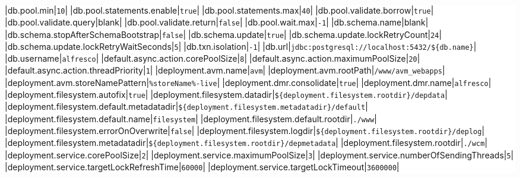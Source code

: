 |db.pool.min|`10`|
|db.pool.statements.enable|`true`|
|db.pool.statements.max|`40`|
|db.pool.validate.borrow|`true`|
|db.pool.validate.query|blank|
|db.pool.validate.return|`false`|
|db.pool.wait.max|`-1`|
|db.schema.name|blank|
|db.schema.stopAfterSchemaBootstrap|`false`|
|db.schema.update|`true`|
|db.schema.update.lockRetryCount|`24`|
|db.schema.update.lockRetryWaitSeconds|`5`|
|db.txn.isolation|`-1`|
|db.url|`jdbc:postgresql://localhost:5432/${db.name}`|
|db.username|`alfresco`|
|default.async.action.corePoolSize|`8`|
|default.async.action.maximumPoolSize|`20`|
|default.async.action.threadPriority|`1`|
|deployment.avm.name|`avm`|
|deployment.avm.rootPath|`/www/avm_webapps`|
|deployment.avm.storeNamePattern|`%storeName%-live`|
|deployment.dmr.consolidate|`true`|
|deployment.dmr.name|`alfresco`|
|deployment.filesystem.autofix|`true`|
|deployment.filesystem.datadir|`${deployment.filesystem.rootdir}/depdata`|
|deployment.filesystem.default.metadatadir|`${deployment.filesystem.metadatadir}/default`|
|deployment.filesystem.default.name|`filesystem`|
|deployment.filesystem.default.rootdir|`./www`|
|deployment.filesystem.errorOnOverwrite|`false`|
|deployment.filesystem.logdir|`${deployment.filesystem.rootdir}/deplog`|
|deployment.filesystem.metadatadir|`${deployment.filesystem.rootdir}/depmetadata`|
|deployment.filesystem.rootdir|`./wcm`|
|deployment.service.corePoolSize|`2`|
|deployment.service.maximumPoolSize|`3`|
|deployment.service.numberOfSendingThreads|`5`|
|deployment.service.targetLockRefreshTime|`60000`|
|deployment.service.targetLockTimeout|`3600000`|